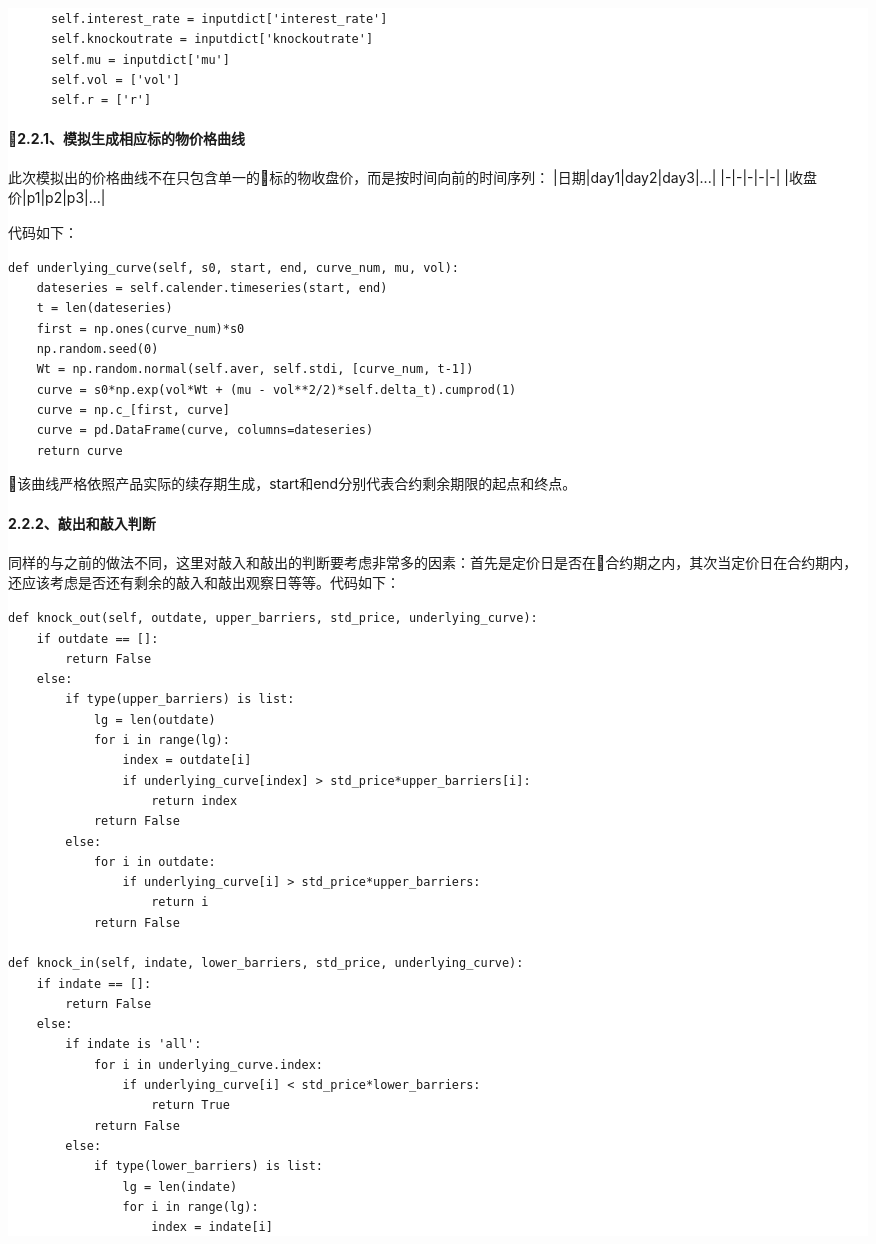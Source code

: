 ```
      self.interest_rate = inputdict['interest_rate']
      self.knockoutrate = inputdict['knockoutrate']
      self.mu = inputdict['mu']
      self.vol = ['vol']
      self.r = ['r']

```
#### 2.2.1、模拟生成相应标的物价格曲线
此次模拟出的价格曲线不在只包含单一的标的物收盘价，而是按时间向前的时间序列：
|日期|day1|day2|day3|...|
|-|-|-|-|-|
|收盘价|p1|p2|p3|...|

代码如下：
```
def underlying_curve(self, s0, start, end, curve_num, mu, vol):
    dateseries = self.calender.timeseries(start, end)
    t = len(dateseries)
    first = np.ones(curve_num)*s0
    np.random.seed(0)
    Wt = np.random.normal(self.aver, self.stdi, [curve_num, t-1])
    curve = s0*np.exp(vol*Wt + (mu - vol**2/2)*self.delta_t).cumprod(1)
    curve = np.c_[first, curve]
    curve = pd.DataFrame(curve, columns=dateseries)
    return curve
```
该曲线严格依照产品实际的续存期生成，start和end分别代表合约剩余期限的起点和终点。
#### 2.2.2、敲出和敲入判断
同样的与之前的做法不同，这里对敲入和敲出的判断要考虑非常多的因素：首先是定价日是否在合约期之内，其次当定价日在合约期内，还应该考虑是否还有剩余的敲入和敲出观察日等等。代码如下：
```
def knock_out(self, outdate, upper_barriers, std_price, underlying_curve):
    if outdate == []:
        return False
    else:
        if type(upper_barriers) is list:
            lg = len(outdate)
            for i in range(lg):
                index = outdate[i]
                if underlying_curve[index] > std_price*upper_barriers[i]:
                    return index
            return False
        else:
            for i in outdate:
                if underlying_curve[i] > std_price*upper_barriers:
                    return i
            return False

def knock_in(self, indate, lower_barriers, std_price, underlying_curve):
    if indate == []:
        return False
    else:
        if indate is 'all':
            for i in underlying_curve.index:
                if underlying_curve[i] < std_price*lower_barriers:
                    return True
            return False
        else:
            if type(lower_barriers) is list:
                lg = len(indate)
                for i in range(lg):
                    index = indate[i]
```